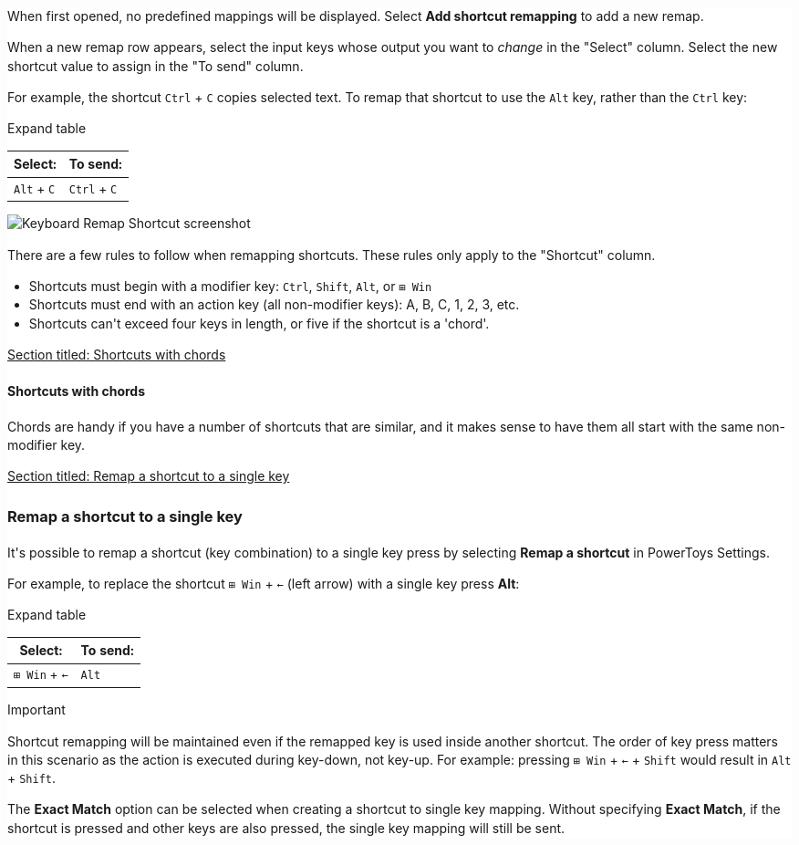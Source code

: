 When first opened, no predefined mappings will be displayed. Select **Add shortcut remapping** to add a new remap.

When a new remap row appears, select the input keys whose output you want to _change_ in the "Select" column. Select the new shortcut value to assign in the "To send" column.

For example, the shortcut `Ctrl` + `C` copies selected text. To remap that shortcut to use the `Alt` key, rather than the `Ctrl` key:

Expand table

| Select: | To send: |
| --- | --- |
| `Alt` \+ `C` | `Ctrl` \+ `C` |

![Keyboard Remap Shortcut screenshot](https://learn.microsoft.com/en-us/windows/images/powertoys-keyboard-remap-shortcut.png)

There are a few rules to follow when remapping shortcuts. These rules only apply to the "Shortcut" column.

- Shortcuts must begin with a modifier key: `Ctrl`, `Shift`, `Alt`, or `⊞ Win`
- Shortcuts must end with an action key (all non-modifier keys): A, B, C, 1, 2, 3, etc.
- Shortcuts can't exceed four keys in length, or five if the shortcut is a 'chord'.

[Section titled: Shortcuts with chords](https://learn.microsoft.com/en-us/windows/powertoys/keyboard-manager#shortcuts-with-chords)

#### Shortcuts with chords

Chords are handy if you have a number of shortcuts that are similar, and it makes sense to have them all start with the same non-modifier key.

[Section titled: Remap a shortcut to a single key](https://learn.microsoft.com/en-us/windows/powertoys/keyboard-manager#remap-a-shortcut-to-a-single-key)

### Remap a shortcut to a single key

It's possible to remap a shortcut (key combination) to a single key press by selecting **Remap a shortcut** in PowerToys Settings.

For example, to replace the shortcut `⊞ Win` + `←` (left arrow) with a single key press **Alt**:

Expand table

| Select: | To send: |
| --- | --- |
| `⊞ Win` \+ `←` | `Alt` |

Important

Shortcut remapping will be maintained even if the remapped key is used inside another shortcut. The order of key press matters in this scenario as the action is executed during key-down, not key-up. For example: pressing `⊞ Win` + `←` + `Shift` would result in `Alt` \+ `Shift`.

The **Exact Match** option can be selected when creating a shortcut to single key mapping. Without specifying **Exact Match**, if the shortcut is pressed and other keys are also pressed, the single key mapping will still be sent.
